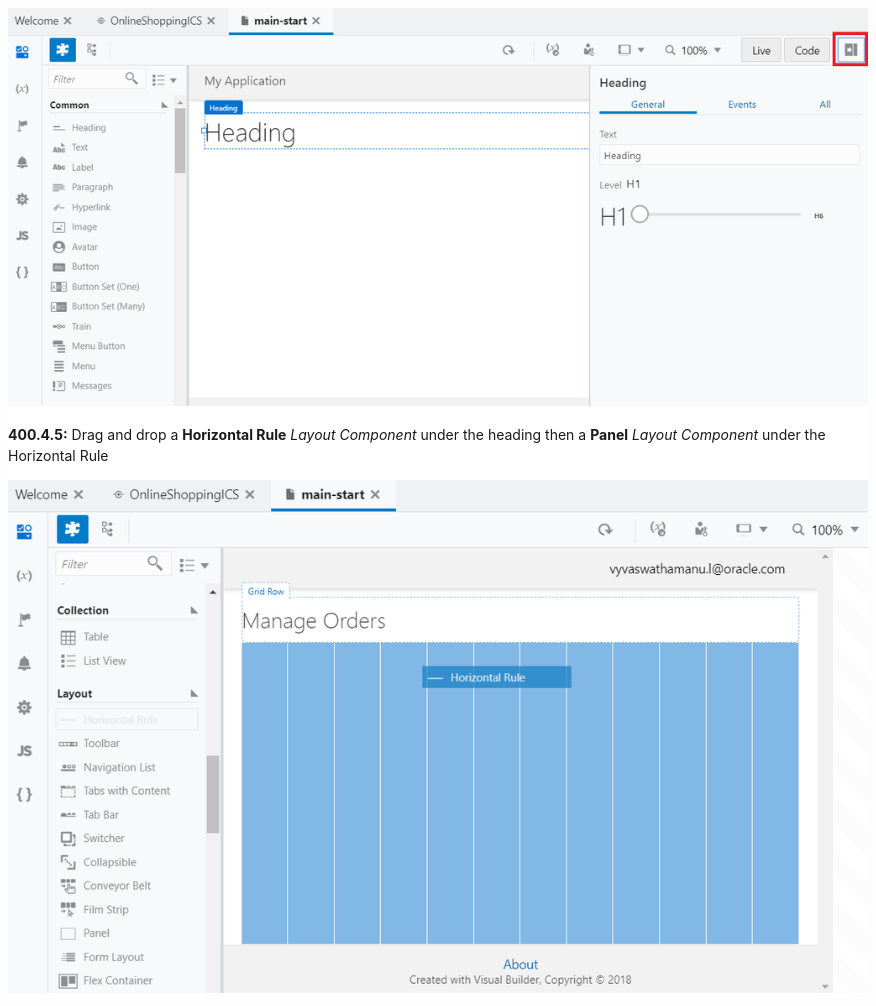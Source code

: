   ![](images/vbcs/400/image019.png)

**400.4.5:** Drag and drop a **Horizontal Rule** *Layout Component* under the heading then a **Panel** *Layout Component* under the Horizontal Rule

  ![](images/vbcs/400/image021.png)
